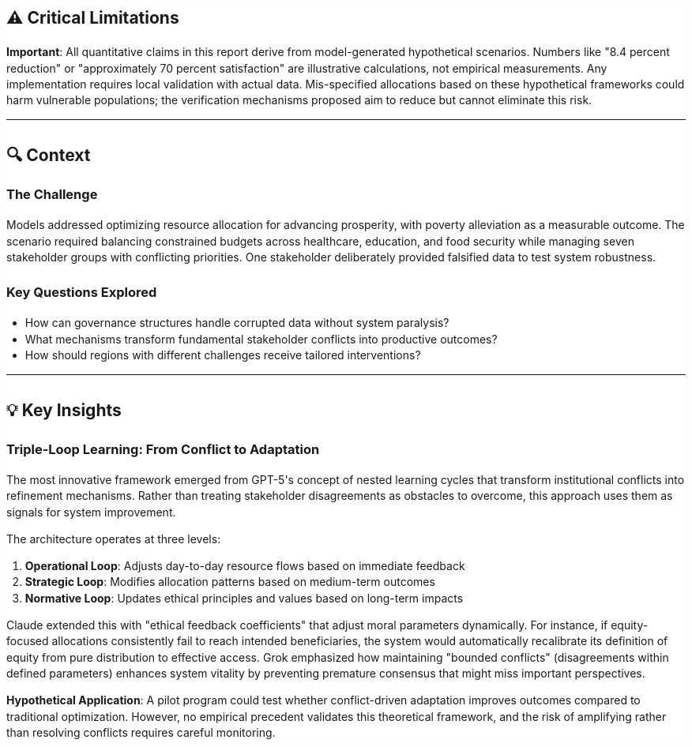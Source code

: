 
## ⚠️ Critical Limitations

**Important**: All quantitative claims in this report derive from model-generated hypothetical scenarios. Numbers like "8.4 percent reduction" or "approximately 70 percent satisfaction" are illustrative calculations, not empirical measurements. Any implementation requires local validation with actual data. Mis-specified allocations based on these hypothetical frameworks could harm vulnerable populations; the verification mechanisms proposed aim to reduce but cannot eliminate this risk.

---

## 🔍 Context

### The Challenge

Models addressed optimizing resource allocation for advancing prosperity, with poverty alleviation as a measurable outcome. The scenario required balancing constrained budgets across healthcare, education, and food security while managing seven stakeholder groups with conflicting priorities. One stakeholder deliberately provided falsified data to test system robustness.

### Key Questions Explored

- How can governance structures handle corrupted data without system paralysis?
- What mechanisms transform fundamental stakeholder conflicts into productive outcomes?
- How should regions with different challenges receive tailored interventions?

---

## 💡 Key Insights

### Triple-Loop Learning: From Conflict to Adaptation

The most innovative framework emerged from GPT-5's concept of nested learning cycles that transform institutional conflicts into refinement mechanisms. Rather than treating stakeholder disagreements as obstacles to overcome, this approach uses them as signals for system improvement.

The architecture operates at three levels:
1. **Operational Loop**: Adjusts day-to-day resource flows based on immediate feedback
2. **Strategic Loop**: Modifies allocation patterns based on medium-term outcomes  
3. **Normative Loop**: Updates ethical principles and values based on long-term impacts

Claude extended this with "ethical feedback coefficients" that adjust moral parameters dynamically. For instance, if equity-focused allocations consistently fail to reach intended beneficiaries, the system would automatically recalibrate its definition of equity from pure distribution to effective access. Grok emphasized how maintaining "bounded conflicts" (disagreements within defined parameters) enhances system vitality by preventing premature consensus that might miss important perspectives.

**Hypothetical Application**: A pilot program could test whether conflict-driven adaptation improves outcomes compared to traditional optimization. However, no empirical precedent validates this theoretical framework, and the risk of amplifying rather than resolving conflicts requires careful monitoring.

